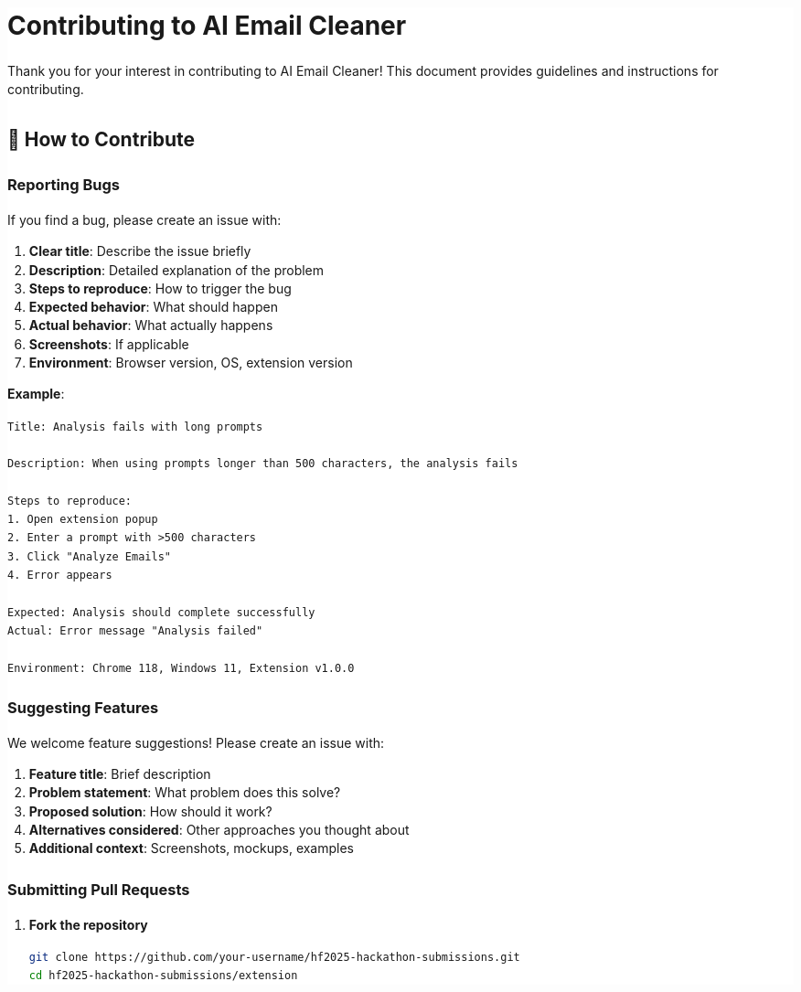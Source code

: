 # Contributing to AI Email Cleaner

Thank you for your interest in contributing to AI Email Cleaner! This document provides guidelines and instructions for contributing.

## 🌟 How to Contribute

### Reporting Bugs

If you find a bug, please create an issue with:

1. **Clear title**: Describe the issue briefly
2. **Description**: Detailed explanation of the problem
3. **Steps to reproduce**: How to trigger the bug
4. **Expected behavior**: What should happen
5. **Actual behavior**: What actually happens
6. **Screenshots**: If applicable
7. **Environment**: Browser version, OS, extension version

**Example**:
```
Title: Analysis fails with long prompts

Description: When using prompts longer than 500 characters, the analysis fails

Steps to reproduce:
1. Open extension popup
2. Enter a prompt with >500 characters
3. Click "Analyze Emails"
4. Error appears

Expected: Analysis should complete successfully
Actual: Error message "Analysis failed"

Environment: Chrome 118, Windows 11, Extension v1.0.0
```

### Suggesting Features

We welcome feature suggestions! Please create an issue with:

1. **Feature title**: Brief description
2. **Problem statement**: What problem does this solve?
3. **Proposed solution**: How should it work?
4. **Alternatives considered**: Other approaches you thought about
5. **Additional context**: Screenshots, mockups, examples

### Submitting Pull Requests

1. **Fork the repository**
   ```bash
   git clone https://github.com/your-username/hf2025-hackathon-submissions.git
   cd hf2025-hackathon-submissions/extension
   ```
